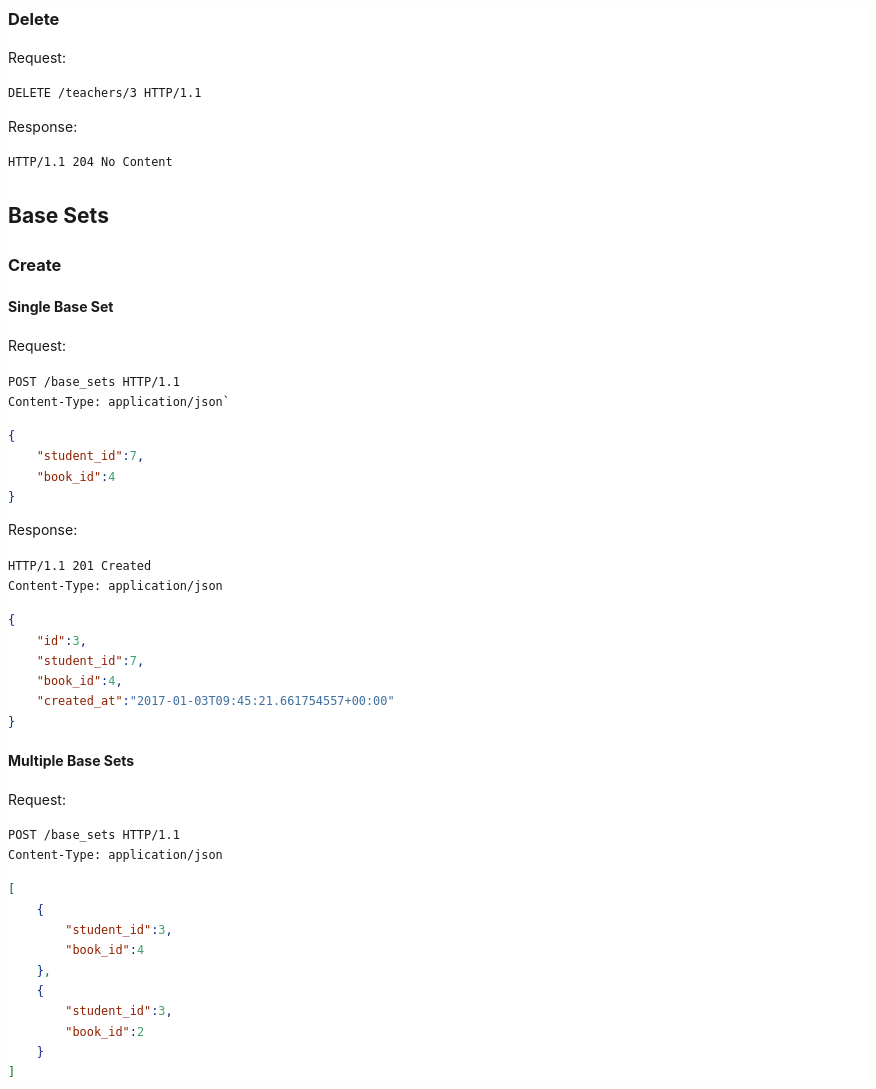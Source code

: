 ### Delete
Request:
```
DELETE /teachers/3 HTTP/1.1
```

Response:
```
HTTP/1.1 204 No Content
```

## Base Sets
### Create
#### Single Base Set
Request:
```
POST /base_sets HTTP/1.1
Content-Type: application/json`
```
```json
{
    "student_id":7,
    "book_id":4
}
```

Response:
```
HTTP/1.1 201 Created
Content-Type: application/json
```
```json
{
    "id":3,
    "student_id":7,
    "book_id":4,
    "created_at":"2017-01-03T09:45:21.661754557+00:00"
}
```
#### Multiple Base Sets
Request:
```
POST /base_sets HTTP/1.1
Content-Type: application/json
```
```json
[
    {
        "student_id":3,
        "book_id":4
    },
    {
        "student_id":3,
        "book_id":2
    }
]
```
